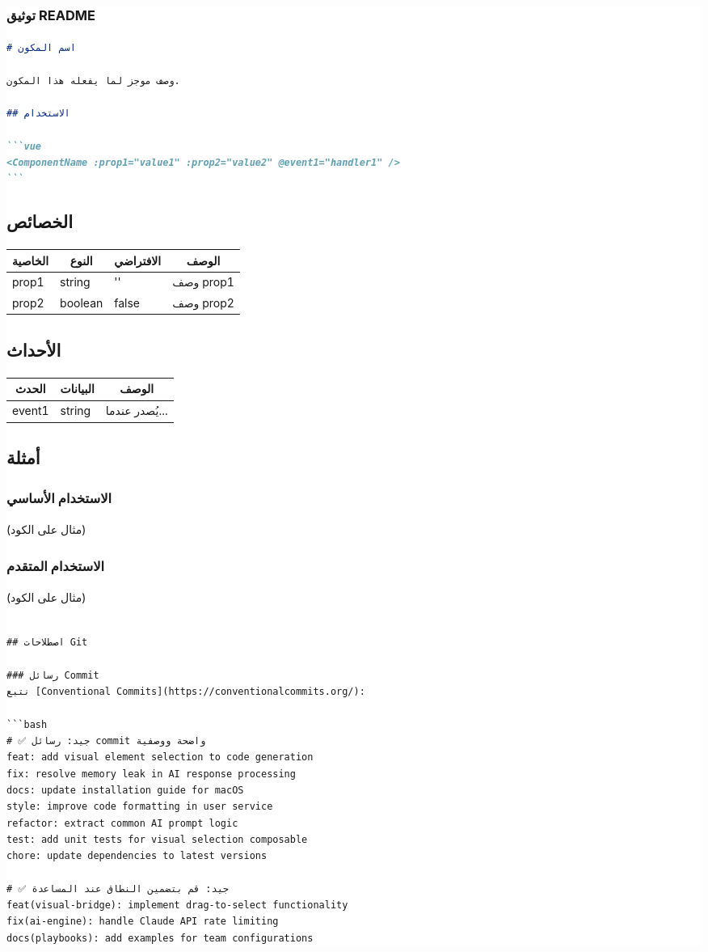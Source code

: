 ### توثيق README

````markdown
# اسم المكون

وصف موجز لما يفعله هذا المكون.

## الاستخدام

```vue
<ComponentName :prop1="value1" :prop2="value2" @event1="handler1" />
```
````

## الخصائص

| الخاصية | النوع | الافتراضي | الوصف |
| ----- | ------- | ------- | -------------------- |
| prop1 | string  | ''      | وصف prop1 |
| prop2 | boolean | false   | وصف prop2 |

## الأحداث

| الحدث | البيانات | الوصف |
| ------ | ------- | --------------- |
| event1 | string  | يُصدر عندما... |

## أمثلة

### الاستخدام الأساسي

(مثال على الكود)

### الاستخدام المتقدم

(مثال على الكود)

````

## اصطلاحات Git

### رسائل Commit
نتبع [Conventional Commits](https://conventionalcommits.org/):

```bash
# ✅ جيد: رسائل commit واضحة ووصفية
feat: add visual element selection to code generation
fix: resolve memory leak in AI response processing
docs: update installation guide for macOS
style: improve code formatting in user service
refactor: extract common AI prompt logic
test: add unit tests for visual selection composable
chore: update dependencies to latest versions

# ✅ جيد: قم بتضمين النطاق عند المساعدة
feat(visual-bridge): implement drag-to-select functionality
fix(ai-engine): handle Claude API rate limiting
docs(playbooks): add examples for team configurations
````
